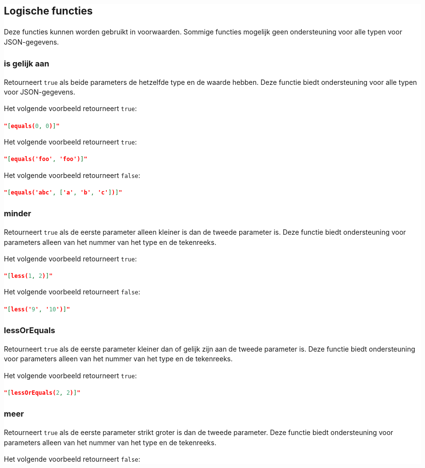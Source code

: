 ## <a name="logical-functions"></a>Logische functies
Deze functies kunnen worden gebruikt in voorwaarden. Sommige functies mogelijk geen ondersteuning voor alle typen voor JSON-gegevens.

### <a name="equals"></a>is gelijk aan
Retourneert `true` als beide parameters de hetzelfde type en de waarde hebben. Deze functie biedt ondersteuning voor alle typen voor JSON-gegevens.

Het volgende voorbeeld retourneert `true`:

```json
"[equals(0, 0)]"
```

Het volgende voorbeeld retourneert `true`:

```json
"[equals('foo', 'foo')]"
```

Het volgende voorbeeld retourneert `false`:

```json
"[equals('abc', ['a', 'b', 'c'])]"
```

### <a name="less"></a>minder
Retourneert `true` als de eerste parameter alleen kleiner is dan de tweede parameter is. Deze functie biedt ondersteuning voor parameters alleen van het nummer van het type en de tekenreeks.

Het volgende voorbeeld retourneert `true`:

```json
"[less(1, 2)]"
```

Het volgende voorbeeld retourneert `false`:

```json
"[less('9', '10')]"
```

### <a name="lessorequals"></a>lessOrEquals
Retourneert `true` als de eerste parameter kleiner dan of gelijk zijn aan de tweede parameter is. Deze functie biedt ondersteuning voor parameters alleen van het nummer van het type en de tekenreeks.

Het volgende voorbeeld retourneert `true`:

```json
"[lessOrEquals(2, 2)]"
```

### <a name="greater"></a>meer
Retourneert `true` als de eerste parameter strikt groter is dan de tweede parameter. Deze functie biedt ondersteuning voor parameters alleen van het nummer van het type en de tekenreeks.

Het volgende voorbeeld retourneert `false`:
